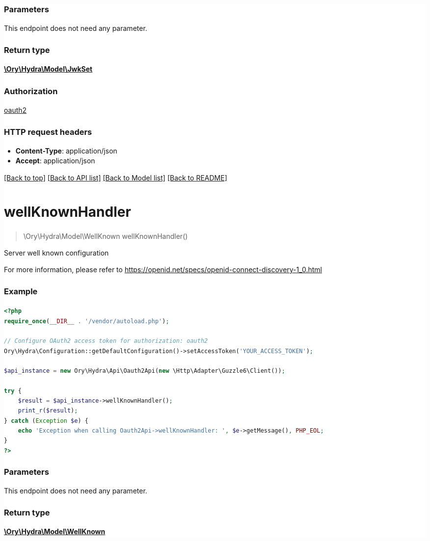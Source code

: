 ### Parameters
This endpoint does not need any parameter.

### Return type

[**\Ory\Hydra\Model\JwkSet**](../Model/JwkSet.md)

### Authorization

[oauth2](../../README.md#oauth2)

### HTTP request headers

 - **Content-Type**: application/json
 - **Accept**: application/json

[[Back to top]](#) [[Back to API list]](../../README.md#documentation-for-api-endpoints) [[Back to Model list]](../../README.md#documentation-for-models) [[Back to README]](../../README.md)

# **wellKnownHandler**
> \Ory\Hydra\Model\WellKnown wellKnownHandler()

Server well known configuration

For more information, please refer to https://openid.net/specs/openid-connect-discovery-1_0.html

### Example
```php
<?php
require_once(__DIR__ . '/vendor/autoload.php');

// Configure OAuth2 access token for authorization: oauth2
Ory\Hydra\Configuration::getDefaultConfiguration()->setAccessToken('YOUR_ACCESS_TOKEN');

$api_instance = new Ory\Hydra\Api\Oauth2Api(new \Http\Adapter\Guzzle6\Client());

try {
    $result = $api_instance->wellKnownHandler();
    print_r($result);
} catch (Exception $e) {
    echo 'Exception when calling Oauth2Api->wellKnownHandler: ', $e->getMessage(), PHP_EOL;
}
?>
```

### Parameters
This endpoint does not need any parameter.

### Return type

[**\Ory\Hydra\Model\WellKnown**](../Model/WellKnown.md)
